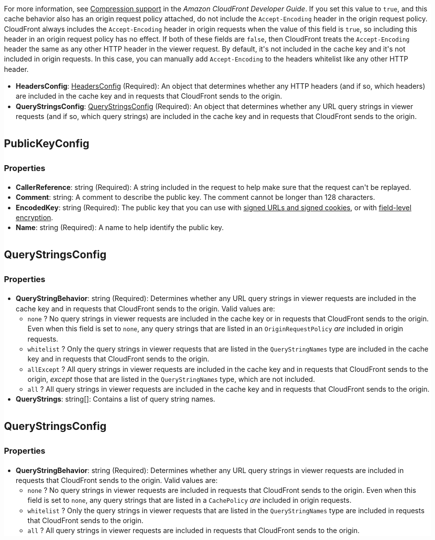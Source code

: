  For more information, see [Compression support](https://docs.aws.amazon.com/AmazonCloudFront/latest/DeveloperGuide/controlling-the-cache-key.html#cache-policy-compressed-objects) in the *Amazon CloudFront Developer Guide*.
 If you set this value to ``true``, and this cache behavior also has an origin request policy attached, do not include the ``Accept-Encoding`` header in the origin request policy. CloudFront always includes the ``Accept-Encoding`` header in origin requests when the value of this field is ``true``, so including this header in an origin request policy has no effect.
 If both of these fields are ``false``, then CloudFront treats the ``Accept-Encoding`` header the same as any other HTTP header in the viewer request. By default, it's not included in the cache key and it's not included in origin requests. In this case, you can manually add ``Accept-Encoding`` to the headers whitelist like any other HTTP header.
* **HeadersConfig**: [HeadersConfig](#headersconfig) (Required): An object that determines whether any HTTP headers (and if so, which headers) are included in the cache key and in requests that CloudFront sends to the origin.
* **QueryStringsConfig**: [QueryStringsConfig](#querystringsconfig) (Required): An object that determines whether any URL query strings in viewer requests (and if so, which query strings) are included in the cache key and in requests that CloudFront sends to the origin.

## PublicKeyConfig
### Properties
* **CallerReference**: string (Required): A string included in the request to help make sure that the request can't be replayed.
* **Comment**: string: A comment to describe the public key. The comment cannot be longer than 128 characters.
* **EncodedKey**: string (Required): The public key that you can use with [signed URLs and signed cookies](https://docs.aws.amazon.com/AmazonCloudFront/latest/DeveloperGuide/PrivateContent.html), or with [field-level encryption](https://docs.aws.amazon.com/AmazonCloudFront/latest/DeveloperGuide/field-level-encryption.html).
* **Name**: string (Required): A name to help identify the public key.

## QueryStringsConfig
### Properties
* **QueryStringBehavior**: string (Required): Determines whether any URL query strings in viewer requests are included in the cache key and in requests that CloudFront sends to the origin. Valid values are:
  +   ``none`` ? No query strings in viewer requests are included in the cache key or in requests that CloudFront sends to the origin. Even when this field is set to ``none``, any query strings that are listed in an ``OriginRequestPolicy`` *are* included in origin requests.
  +   ``whitelist`` ? Only the query strings in viewer requests that are listed in the ``QueryStringNames`` type are included in the cache key and in requests that CloudFront sends to the origin.
  +   ``allExcept`` ? All query strings in viewer requests are included in the cache key and in requests that CloudFront sends to the origin, *except* those that are listed in the ``QueryStringNames`` type, which are not included.
  +   ``all`` ? All query strings in viewer requests are included in the cache key and in requests that CloudFront sends to the origin.
* **QueryStrings**: string[]: Contains a list of query string names.

## QueryStringsConfig
### Properties
* **QueryStringBehavior**: string (Required): Determines whether any URL query strings in viewer requests are included in requests that CloudFront sends to the origin. Valid values are:
  +   ``none`` ? No query strings in viewer requests are included in requests that CloudFront sends to the origin. Even when this field is set to ``none``, any query strings that are listed in a ``CachePolicy`` *are* included in origin requests.
  +   ``whitelist`` ? Only the query strings in viewer requests that are listed in the ``QueryStringNames`` type are included in requests that CloudFront sends to the origin.
  +   ``all`` ? All query strings in viewer requests are included in requests that CloudFront sends to the origin.